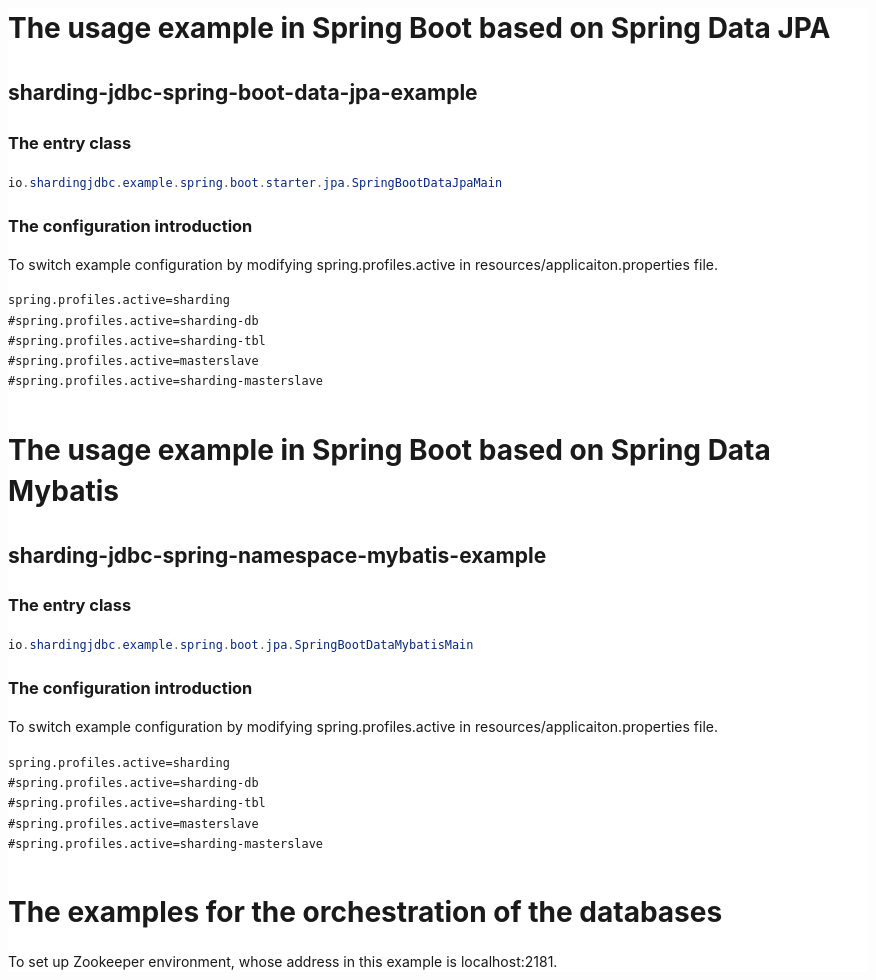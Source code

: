 # The usage example in Spring Boot based on Spring Data JPA

## sharding-jdbc-spring-boot-data-jpa-example

### The entry class

```java
io.shardingjdbc.example.spring.boot.starter.jpa.SpringBootDataJpaMain
```

### The configuration introduction
To switch example configuration by modifying spring.profiles.active in resources/applicaiton.properties file.

```xml
spring.profiles.active=sharding
#spring.profiles.active=sharding-db
#spring.profiles.active=sharding-tbl
#spring.profiles.active=masterslave
#spring.profiles.active=sharding-masterslave
```

# The usage example in Spring Boot based on Spring Data Mybatis

## sharding-jdbc-spring-namespace-mybatis-example

### The entry class

```java
io.shardingjdbc.example.spring.boot.jpa.SpringBootDataMybatisMain
```

### The configuration introduction
To switch example configuration by modifying spring.profiles.active in resources/applicaiton.properties file.

```xml
spring.profiles.active=sharding
#spring.profiles.active=sharding-db
#spring.profiles.active=sharding-tbl
#spring.profiles.active=masterslave
#spring.profiles.active=sharding-masterslave
```

# The examples for the orchestration of the databases

To set up Zookeeper environment, whose address in this example is localhost:2181.
